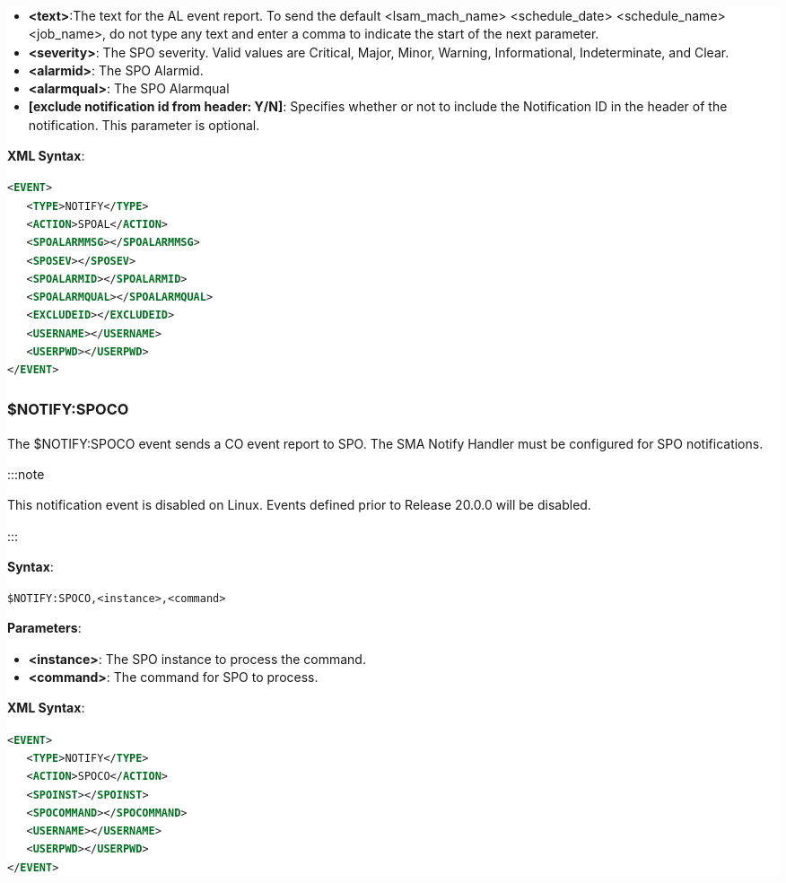 - **<text\>**:The text for the AL event report. To send the default <lsam_mach_name\> <schedule_date\> <schedule_name\> <job_name\>, do not type any text and enter a comma to indicate the start of the next parameter.
- **<severity\>**: The SPO severity. Valid values are Critical, Major, Minor, Warning, Informational, Indeterminate, and Clear.
- **<alarmid\>**: The SPO Alarmid.
- **<alarmqual\>**: The SPO Alarmqual
- **\[exclude notification id from header: Y/N\]**: Specifies whether or not to include the Notification ID in the header of the notification. This parameter is optional.

**XML Syntax**:

```xml
<EVENT>
   <TYPE>NOTIFY</TYPE>
   <ACTION>SPOAL</ACTION>
   <SPOALARMMSG></SPOALARMMSG>
   <SPOSEV></SPOSEV>
   <SPOALARMID></SPOALARMID>
   <SPOALARMQUAL></SPOALARMQUAL>
   <EXCLUDEID></EXCLUDEID>
   <USERNAME></USERNAME>
   <USERPWD></USERPWD>
</EVENT>
```

### $NOTIFY:SPOCO

The $NOTIFY:SPOCO event sends a CO event report to SPO. The SMA Notify Handler must be configured for SPO notifications.

:::note

This notification event is disabled on Linux. Events defined prior to Release 20.0.0 will be disabled.

:::

**Syntax**:

```shell
$NOTIFY:SPOCO,<instance>,<command>
```

**Parameters**:

- **<instance\>**: The SPO instance to process the command.
- **<command\>**: The command for SPO to process.

**XML Syntax**:

```xml
<EVENT>
   <TYPE>NOTIFY</TYPE>
   <ACTION>SPOCO</ACTION>
   <SPOINST></SPOINST>
   <SPOCOMMAND></SPOCOMMAND>
   <USERNAME></USERNAME>
   <USERPWD></USERPWD>
</EVENT>
```
